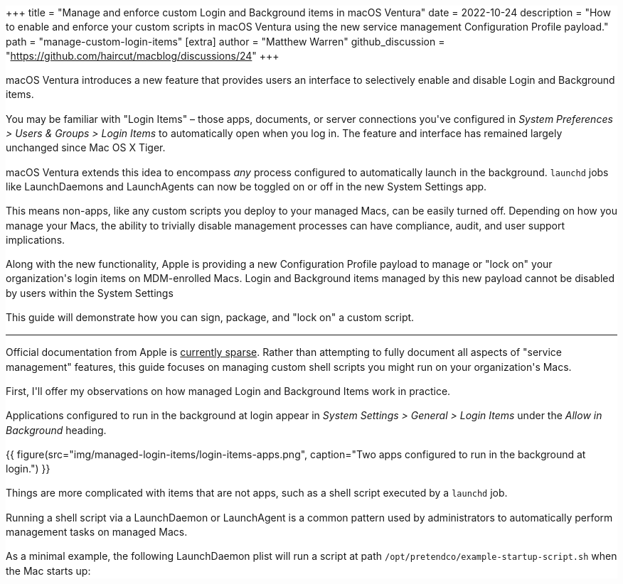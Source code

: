 +++
title = "Manage and enforce custom Login and Background items in macOS Ventura"
date = 2022-10-24
description = "How to enable and enforce your custom scripts in macOS Ventura using the new service management Configuration Profile payload."
path = "manage-custom-login-items"
[extra]
author = "Matthew Warren"
github_discussion = "https://github.com/haircut/macblog/discussions/24"
+++

macOS Ventura introduces a new feature that provides users an interface to selectively enable and disable Login and Background items.

You may be familiar with "Login Items" – those apps, documents, or server connections you've configured in *System Preferences > Users & Groups > Login Items* to automatically open when you log in.
The feature and interface has remained largely unchanged since Mac OS X Tiger.

macOS Ventura extends this idea to encompass *any* process configured to automatically launch in the background.
`launchd` jobs like LaunchDaemons and LaunchAgents can now be toggled on or off in the new System Settings app.

This means non-apps, like any custom scripts you deploy to your managed Macs, can be easily turned off.
Depending on how you manage your Macs, the ability to trivially disable management processes can have compliance, audit, and user support implications.

Along with the new functionality, Apple is providing a new Configuration Profile payload to manage or "lock on" your organization's login items on MDM-enrolled Macs.
Login and Background items managed by this new payload cannot be disabled by users within the System Settings

This guide will demonstrate how you can sign, package, and "lock on" a custom script.



---

Official documentation from Apple is [currently sparse][appledevicemanagement].
Rather than attempting to fully document all aspects of "service management" features, this guide focuses on managing custom shell scripts you might run on your organization's Macs.

First, I'll offer my observations on how managed Login and Background Items work in practice.

Applications configured to run in the background at login appear in *System Settings > General > Login Items* under the *Allow in Background* heading.

{{ figure(src="img/managed-login-items/login-items-apps.png", caption="Two apps configured to run in the background at login.") }}

Things are more complicated with items that are not apps, such as a shell script executed by a `launchd` job.

Running a shell script via a LaunchDaemon or LaunchAgent is a common pattern used by administrators to automatically perform management tasks on managed Macs.

As a minimal example, the following LaunchDaemon plist will run a script at path `/opt/pretendco/example-startup-script.sh` when the Mac starts up:


[updating-smappservice]: <https://developer.apple.com/documentation/servicemanagement/updating_helper_executables_from_earlier_versions_of_macos?language=objc>
[smappservice]: <https://developer.apple.com/documentation/servicemanagement/smappservice?language=objc>
[launchdinfo]: <https://launchd.info>
[munkipkg]: <https://github.com/munki/munki-pkg>
[elliot]: <https://www.elliotjordan.com/posts/munkipkg-01-intro/>
[munkipkg-keys]: <https://github.com/munki/munki-pkg#build-info-keys>
[signing]: <https://macblog.org/sign-scripts/>
[munkipkg-sign]: <https://github.com/munki/munki-pkg#package-signing>
[statusForLegacyURL]: <https://developer.apple.com/documentation/servicemanagement/smappservice/4024717-statusforlegacyurl?language=objc>
[appledevicemanagement]: <https://github.com/apple/device-management/blob/release/mdm/profiles/com.apple.servicemanagement.yaml>